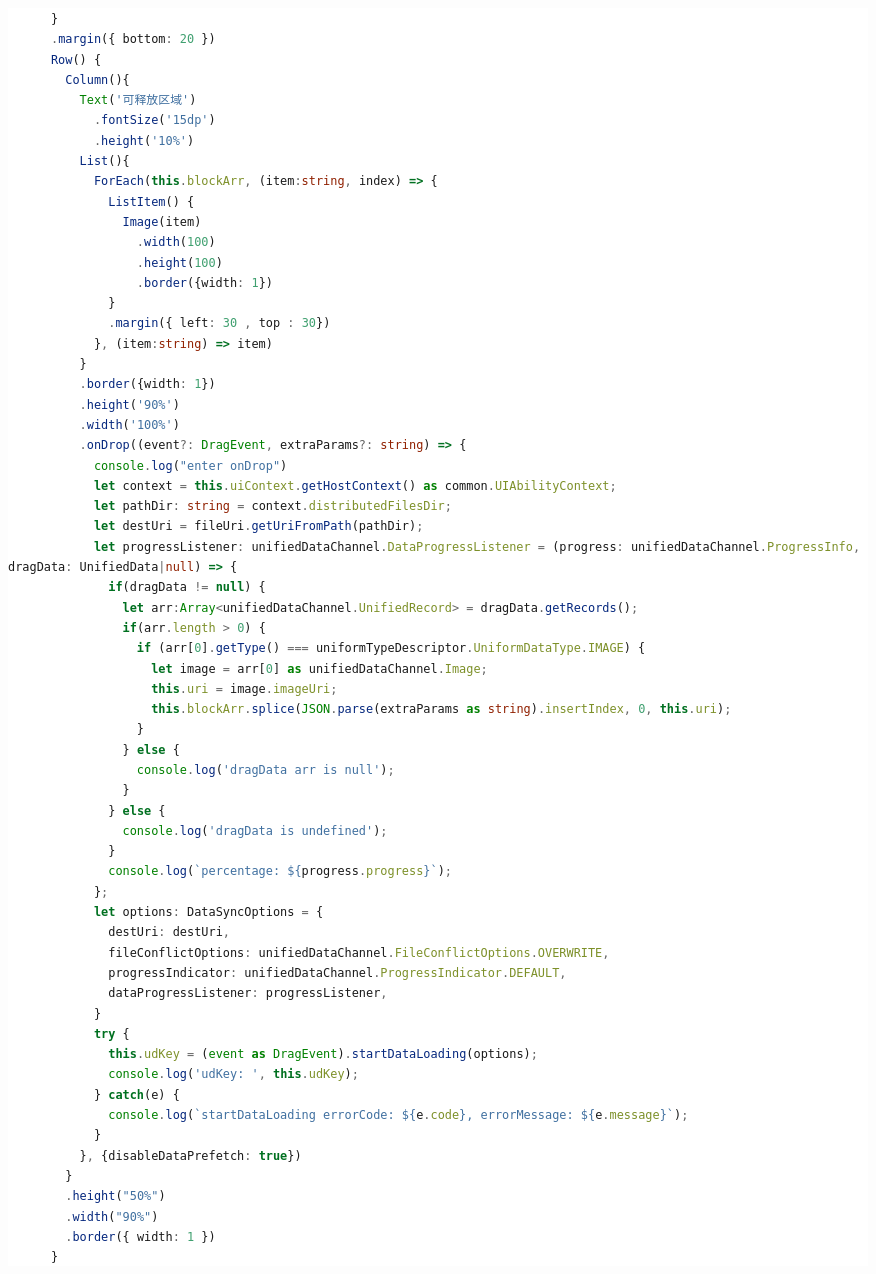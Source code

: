 ```ts
      }
      .margin({ bottom: 20 })
      Row() {
        Column(){
          Text('可释放区域')
            .fontSize('15dp')
            .height('10%')
          List(){
            ForEach(this.blockArr, (item:string, index) => {
              ListItem() {
                Image(item)
                  .width(100)
                  .height(100)
                  .border({width: 1})
              }
              .margin({ left: 30 , top : 30})
            }, (item:string) => item)
          }
          .border({width: 1})
          .height('90%')
          .width('100%')
          .onDrop((event?: DragEvent, extraParams?: string) => {
            console.log("enter onDrop")
            let context = this.uiContext.getHostContext() as common.UIAbilityContext;
            let pathDir: string = context.distributedFilesDir;
            let destUri = fileUri.getUriFromPath(pathDir);
            let progressListener: unifiedDataChannel.DataProgressListener = (progress: unifiedDataChannel.ProgressInfo, dragData: UnifiedData|null) => {
              if(dragData != null) {
                let arr:Array<unifiedDataChannel.UnifiedRecord> = dragData.getRecords();
                if(arr.length > 0) {
                  if (arr[0].getType() === uniformTypeDescriptor.UniformDataType.IMAGE) {
                    let image = arr[0] as unifiedDataChannel.Image;
                    this.uri = image.imageUri;
                    this.blockArr.splice(JSON.parse(extraParams as string).insertIndex, 0, this.uri);
                  }
                } else {
                  console.log('dragData arr is null');
                }
              } else {
                console.log('dragData is undefined');
              }
              console.log(`percentage: ${progress.progress}`);
            };
            let options: DataSyncOptions = {
              destUri: destUri,
              fileConflictOptions: unifiedDataChannel.FileConflictOptions.OVERWRITE,
              progressIndicator: unifiedDataChannel.ProgressIndicator.DEFAULT,
              dataProgressListener: progressListener,
            }
            try {
              this.udKey = (event as DragEvent).startDataLoading(options);
              console.log('udKey: ', this.udKey);
            } catch(e) {
              console.log(`startDataLoading errorCode: ${e.code}, errorMessage: ${e.message}`);
            }
          }, {disableDataPrefetch: true})
        }
        .height("50%")
        .width("90%")
        .border({ width: 1 })
      }
```